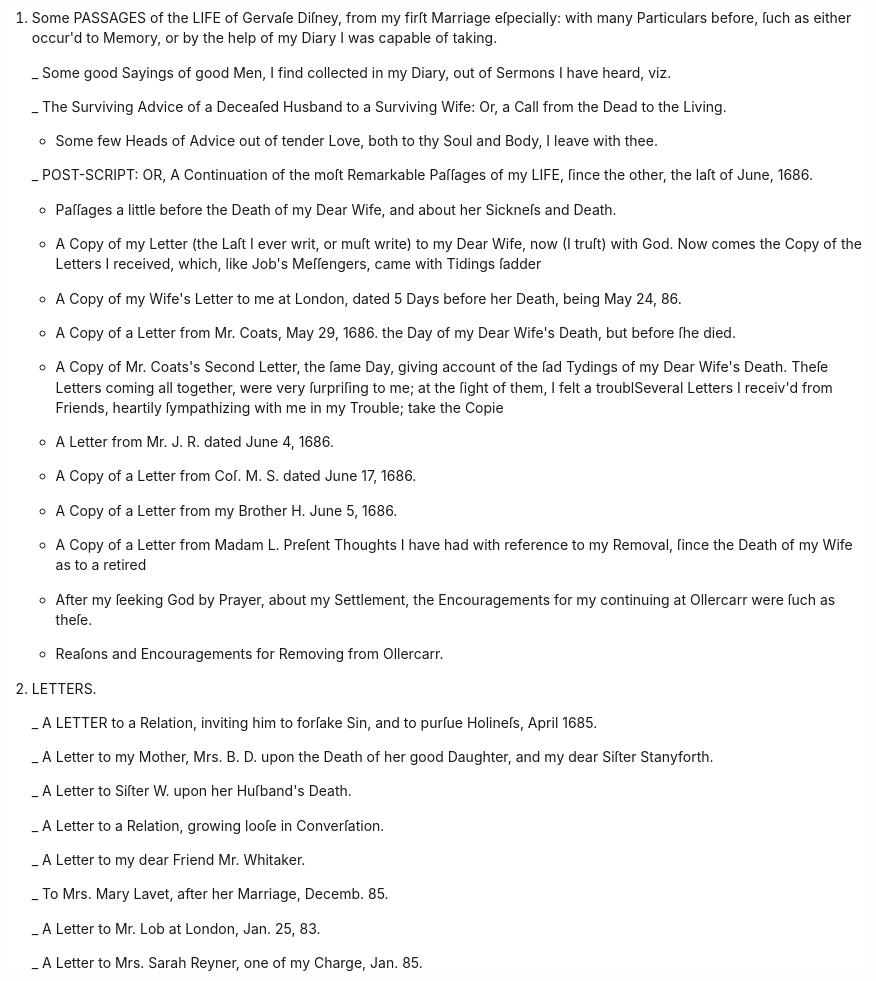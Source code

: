 1. Some PASSAGES of the LIFE of Gervaſe Diſney, from my firſt Marriage eſpecially: with many Particulars before, ſuch as either occur'd to Memory, or by the help of my Diary I was capable of taking.

    _ Some good Sayings of good Men, I find collected in my Diary, out of Sermons I have heard, viz.

    _ The Surviving Advice of a Deceaſed Husband to a Surviving Wife: Or, a Call from the Dead to the Living.

      * Some few Heads of Advice out of tender Love, both to thy Soul and Body, I leave with thee.

    _ POST-SCRIPT: OR, A Continuation of the moſt Remarkable Paſſages of my LIFE, ſince the other, the laſt of June, 1686.

      * Paſſages a little before the Death of my Dear Wife, and about her Sickneſs and Death.

      * A Copy of my Letter (the Laſt I ever writ, or muſt write) to my Dear Wife, now (I truſt) with God.
Now comes the Copy of the Letters I received, which, like Job's Meſſengers, came with Tidings ſadder
      * A Copy of my Wife's Letter to me at London, dated 5 Days before her Death, being May 24, 86.

      * A Copy of a Letter from Mr. Coats, May 29, 1686. the Day of my Dear Wife's Death, but before ſhe died.

      * A Copy of Mr. Coats's Second Letter, the ſame Day, giving account of the ſad Tydings of my Dear Wife's Death.
Theſe Letters coming all together, were very ſurpriſing to me; at the ſight of them, I felt a troublSeveral Letters I receiv'd from Friends, heartily ſympathizing with me in my Trouble; take the Copie
      * A Letter from Mr. J. R. dated June 4, 1686.

      * A Copy of a Letter from Coſ. M. S. dated June 17, 1686.

      * A Copy of a Letter from my Brother H. June 5, 1686.

      * A Copy of a Letter from Madam L.
Preſent Thoughts I have had with reference to my Removal, ſince the Death of my Wife as to a retired
      * After my ſeeking God by Prayer, about my Settlement, the Encouragements for my continuing at Ollercarr were ſuch as theſe.

      * Reaſons and Encouragements for Removing from Ollercarr.

1. LETTERS.

    _ A LETTER to a Relation, inviting him to forſake Sin, and to purſue Holineſs, April 1685.

    _ A Letter to my Mother, Mrs. B. D. upon the Death of her good Daughter, and my dear Siſter Stanyforth.

    _ A Letter to Siſter W. upon her Huſband's Death.

    _ A Letter to a Relation, growing looſe in Converſation.

    _ A Letter to my dear Friend Mr. Whitaker.

    _ To Mrs. Mary Lavet, after her Marriage, Decemb. 85.

    _ A Letter to Mr. Lob at London, Jan. 25, 83.

    _ A Letter to Mrs. Sarah Reyner, one of my Charge, Jan. 85.
